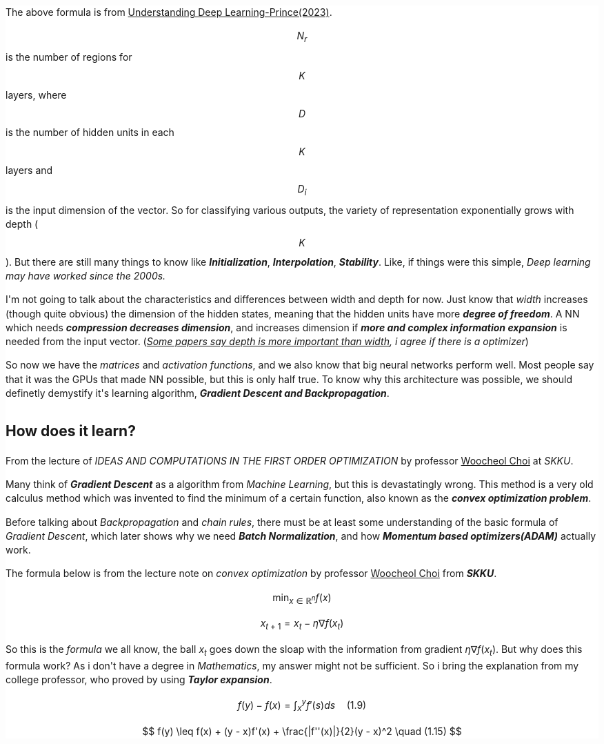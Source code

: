 The above formula is from [Understanding Deep Learning-Prince(2023)](https://anthology-of-data.science/resources/prince2023udl.pdf).

$$N_r$$ is the number of regions for $$K$$ layers, where $$D$$ is the number of hidden units in each $$K$$ layers and $$D_i$$ is the input dimension of the vector. So for classifying various outputs, the variety of representation exponentially grows with depth ($$K$$). But there are still many things to know like ***Initialization***, ***Interpolation***, ***Stability***. Like, if things were this simple, *Deep learning may have worked since the 2000s.*

I'm not going to talk about the characteristics and differences between width and depth for now. Just know that *width* increases (though quite obvious) the dimension of the hidden states, meaning that the hidden units have more ***degree of freedom***. A NN which needs ***compression decreases dimension***, and increases dimension if ***more and complex information expansion*** is needed from the input vector. (*[Some papers say depth is more important than width](https://arxiv.org/pdf/2202.03841), i agree if there is a optimizer*)

So now we have the *matrices* and *activation functions*, and we also know that big neural networks perform well. Most people say that it was the GPUs that made NN possible, but this is only half true. To know why this architecture was possible, we should definetly demystify it's learning algorithm, ***Gradient Descent and Backpropagation***.

## How does it learn?

From the lecture of *IDEAS AND COMPUTATIONS IN THE FIRST ORDER OPTIMIZATION* by professor [Woocheol Choi](https://sites.google.com/site/wchoiam) at *SKKU*.

Many think of ***Gradient Descent*** as a algorithm from *Machine Learning*, but this is devastatingly wrong. This method is a very old calculus method which was invented to find the minimum of a certain function, also known as the ***convex optimization problem***. 

Before talking about *Backpropagation* and *chain rules*, there must be at least some understanding of the basic formula of *Gradient Descent*, which later shows why we need ***Batch Normalization***, and how ***Momentum based optimizers(ADAM)*** actually work.

The formula below is from the lecture note on *convex optimization* by professor [Woocheol Choi](https://sites.google.com/site/wchoiam) from ***SKKU***.

$$
\min_{x \in \mathbb{R}^n} f(x)
$$

$$
x_{t+1} = x_t - \eta \nabla f(x_t)
$$

So this is the *formula* we all know, the ball $x_t$ goes down the sloap with the information from gradient $\eta \nabla f(x_t)$. But why does this formula work? As i don't have a degree in *Mathematics*, my answer might not be sufficient. So i bring the explanation from my college professor, who proved by using ***Taylor expansion***.

$$
f(y) - f(x) = \int_x^y f'(s)ds \quad (1.9)
$$

$$
f(y) \leq f(x) + (y - x)f'(x) + \frac{|f''(x)|}{2}(y - x)^2 \quad (1.15)
$$
